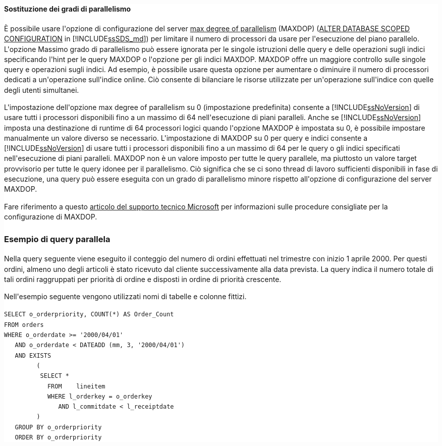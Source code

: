#### <a name="overriding-degrees-of-parallelism"></a>Sostituzione dei gradi di parallelismo

È possibile usare l'opzione di configurazione del server [max degree of parallelism](../database-engine/configure-windows/configure-the-max-degree-of-parallelism-server-configuration-option.md) (MAXDOP) ([ALTER DATABASE SCOPED CONFIGURATION](../t-sql/statements/alter-database-scoped-configuration-transact-sql.md) in [!INCLUDE[ssSDS_md](../includes/sssds-md.md)]) per limitare il numero di processori da usare per l'esecuzione del piano parallelo. L'opzione Massimo grado di parallelismo può essere ignorata per le singole istruzioni delle query e delle operazioni sugli indici specificando l'hint per le query MAXDOP o l'opzione per gli indici MAXDOP. MAXDOP offre un maggiore controllo sulle singole query e operazioni sugli indici. Ad esempio, è possibile usare questa opzione per aumentare o diminuire il numero di processori dedicati a un'operazione sull'indice online. Ciò consente di bilanciare le risorse utilizzate per un'operazione sull'indice con quelle degli utenti simultanei. 

L'impostazione dell'opzione max degree of parallelism su 0 (impostazione predefinita) consente a [!INCLUDE[ssNoVersion](../includes/ssnoversion-md.md)] di usare tutti i processori disponibili fino a un massimo di 64 nell'esecuzione di piani paralleli. Anche se [!INCLUDE[ssNoVersion](../includes/ssnoversion-md.md)] imposta una destinazione di runtime di 64 processori logici quando l'opzione MAXDOP è impostata su 0, è possibile impostare manualmente un valore diverso se necessario. L'impostazione di MAXDOP su 0 per query e indici consente a [!INCLUDE[ssNoVersion](../includes/ssnoversion-md.md)] di usare tutti i processori disponibili fino a un massimo di 64 per le query o gli indici specificati nell'esecuzione di piani paralleli. MAXDOP non è un valore imposto per tutte le query parallele, ma piuttosto un valore target provvisorio per tutte le query idonee per il parallelismo. Ciò significa che se ci sono thread di lavoro sufficienti disponibili in fase di esecuzione, una query può essere eseguita con un grado di parallelismo minore rispetto all'opzione di configurazione del server MAXDOP.

Fare riferimento a questo [articolo del supporto tecnico Microsoft](http://support.microsoft.com/help/2806535/recommendations-and-guidelines-for-the-max-degree-of-parallelism-configuration-option-in-sql-server) per informazioni sulle procedure consigliate per la configurazione di MAXDOP.

### <a name="parallel-query-example"></a>Esempio di query parallela

Nella query seguente viene eseguito il conteggio del numero di ordini effettuati nel trimestre con inizio 1 aprile 2000. Per questi ordini, almeno uno degli articoli è stato ricevuto dal cliente successivamente alla data prevista. La query indica il numero totale di tali ordini raggruppati per priorità di ordine e disposti in ordine di priorità crescente. 

Nell'esempio seguente vengono utilizzati nomi di tabelle e colonne fittizi.

```tsql
SELECT o_orderpriority, COUNT(*) AS Order_Count
FROM orders
WHERE o_orderdate >= '2000/04/01'
   AND o_orderdate < DATEADD (mm, 3, '2000/04/01')
   AND EXISTS
         (
          SELECT *
            FROM    lineitem
            WHERE l_orderkey = o_orderkey
               AND l_commitdate < l_receiptdate
         )
   GROUP BY o_orderpriority
   ORDER BY o_orderpriority
```
